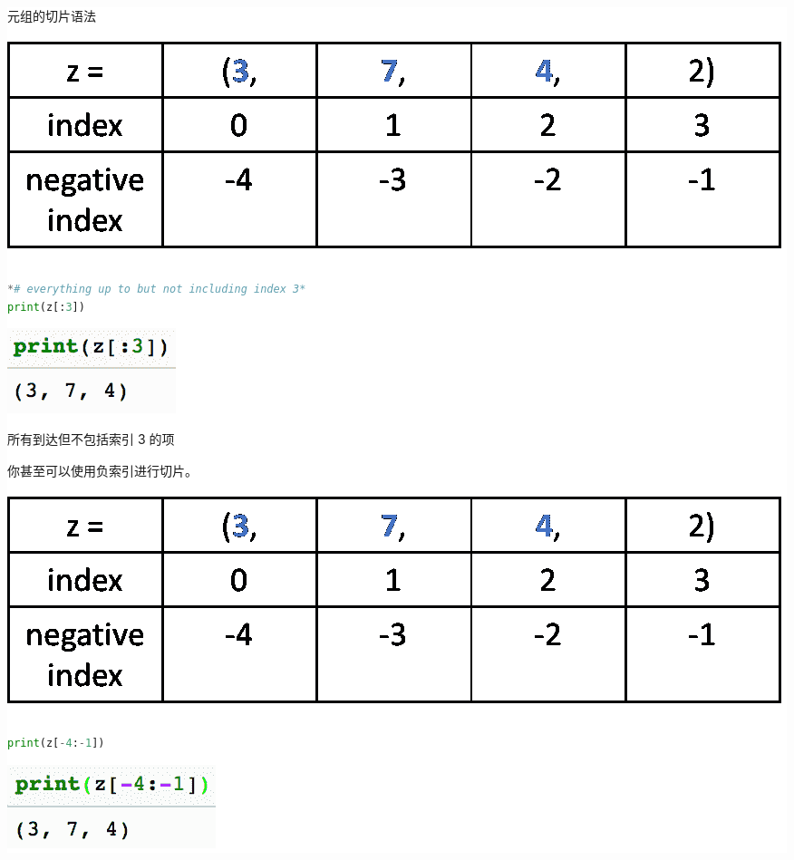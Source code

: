 元组的切片语法

![](img/72ccc13284b1b2a9a61a96dc508404b9.png)

```py
*# everything up to but not including index 3*
print(z[:3])
```

![图](img/64cc754b83c02e7ddbeab93fe9671483.png)

所有到达但不包括索引 3 的项

你甚至可以使用负索引进行切片。

![](img/72ccc13284b1b2a9a61a96dc508404b9.png)

```py
print(z[-4:-1])
```

![](img/b976b41730fef6c9578b9d05c7cbc4a3.png)
